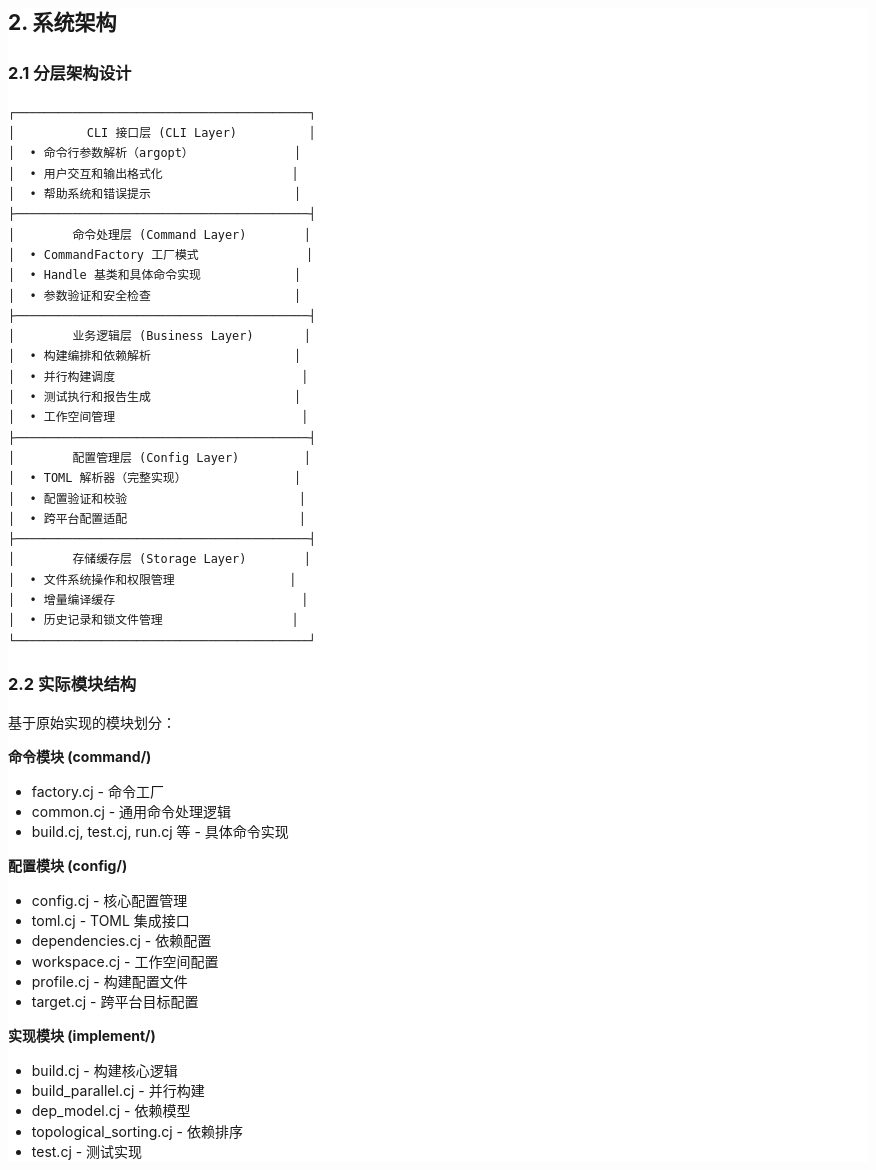 
## 2. 系统架构

### 2.1 分层架构设计

```
┌─────────────────────────────────────────┐
│          CLI 接口层 (CLI Layer)          │
│  • 命令行参数解析（argopt）              │
│  • 用户交互和输出格式化                  │
│  • 帮助系统和错误提示                    │
├─────────────────────────────────────────┤
│        命令处理层 (Command Layer)        │
│  • CommandFactory 工厂模式               │
│  • Handle 基类和具体命令实现             │
│  • 参数验证和安全检查                    │
├─────────────────────────────────────────┤
│        业务逻辑层 (Business Layer)       │
│  • 构建编排和依赖解析                    │
│  • 并行构建调度                          │
│  • 测试执行和报告生成                    │
│  • 工作空间管理                          │
├─────────────────────────────────────────┤
│        配置管理层 (Config Layer)         │
│  • TOML 解析器（完整实现）               │
│  • 配置验证和校验                        │
│  • 跨平台配置适配                        │
├─────────────────────────────────────────┤
│        存储缓存层 (Storage Layer)        │
│  • 文件系统操作和权限管理                │
│  • 增量编译缓存                          │
│  • 历史记录和锁文件管理                  │
└─────────────────────────────────────────┘
```

### 2.2 实际模块结构

基于原始实现的模块划分：

**命令模块 (command/)**
- factory.cj - 命令工厂
- common.cj - 通用命令处理逻辑
- build.cj, test.cj, run.cj 等 - 具体命令实现

**配置模块 (config/)**
- config.cj - 核心配置管理
- toml.cj - TOML 集成接口
- dependencies.cj - 依赖配置
- workspace.cj - 工作空间配置
- profile.cj - 构建配置文件
- target.cj - 跨平台目标配置

**实现模块 (implement/)**
- build.cj - 构建核心逻辑
- build_parallel.cj - 并行构建
- dep_model.cj - 依赖模型
- topological_sorting.cj - 依赖排序
- test.cj - 测试实现
